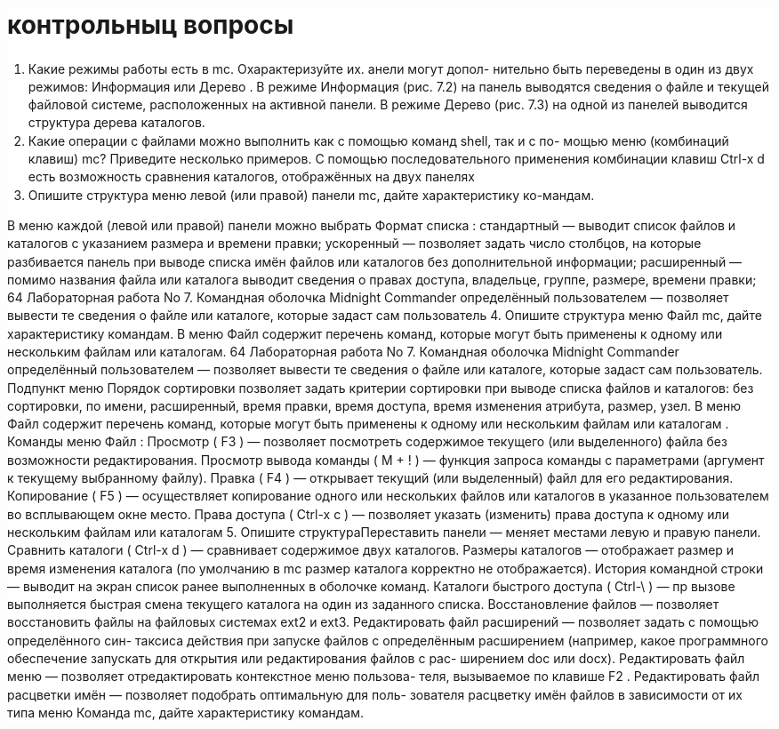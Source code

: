 # контрольныц вопросы
1. Какие режимы работы есть в mc. Охарактеризуйте их.
анели могут допол-
нительно быть переведены в один из двух режимов: Информация или Дерево . В режиме
Информация (рис. 7.2) на панель выводятся сведения о файле и текущей файловой системе,
расположенных на активной панели. В режиме Дерево (рис. 7.3) на одной из панелей
выводится структура дерева каталогов.
2. Какие операции с файлами можно выполнить как с помощью команд shell, так и с по-
мощью меню (комбинаций клавиш) mc? Приведите несколько примеров.
С помощью последовательного применения комбинации клавиш Ctrl-x d есть
возможность сравнения каталогов, отображённых на двух панелях
3. Опишите структура меню левой (или правой) панели mc, дайте характеристику ко-мандам.

В меню каждой (левой или правой) панели можно выбрать Формат списка :
стандартный — выводит список файлов и каталогов с указанием размера и времени
правки;
ускоренный — позволяет задать число столбцов, на которые разбивается панель при
выводе списка имён файлов или каталогов без дополнительной информации;
 расширенный — помимо названия файла или каталога выводит сведения о правах
доступа, владельце, группе, размере, времени правки;
64 Лабораторная работа No 7. Командная оболочка Midnight Commander
 определённый пользователем — позволяет вывести те сведения о файле или каталоге,
которые задаст сам пользователь
4. Опишите структура меню Файл mc, дайте характеристику командам.
В меню Файл содержит перечень команд, которые могут быть применены к одному
или нескольким файлам или каталогам.
64 Лабораторная работа No 7. Командная оболочка Midnight Commander
определённый пользователем — позволяет вывести те сведения о файле или каталоге,
которые задаст сам пользователь.
Подпункт меню Порядок сортировки позволяет задать критерии сортировки при выводе
списка файлов и каталогов: без сортировки, по имени, расширенный, время правки,
время доступа, время изменения атрибута, размер, узел.
В меню Файл содержит перечень команд, которые могут быть применены к одному
или нескольким файлам или каталогам .
Команды меню Файл : Просмотр ( F3 ) — позволяет посмотреть содержимое текущего (или выделенного)
файла без возможности редактирования.
 Просмотр вывода команды ( М + ! ) — функция запроса команды с параметрами
(аргумент к текущему выбранному файлу). Правка ( F4 ) — открывает текущий (или выделенный) файл для его редактирования.
 Копирование ( F5 ) — осуществляет копирование одного или нескольких файлов или
каталогов в указанное пользователем во всплывающем окне место.
Права доступа ( Ctrl-x c ) — позволяет указать (изменить) права доступа к одному
или нескольким файлам или каталогам 
5. Опишите структураПереставить панели — меняет местами левую и правую панели.
Сравнить каталоги ( Ctrl-x d ) — сравнивает содержимое двух каталогов.
Размеры каталогов — отображает размер и время изменения каталога (по умолчанию
в mc размер каталога корректно не отображается).
История командной строки — выводит на экран список ранее выполненных в оболочке
команд.
Каталоги быстрого доступа ( Ctrl-\ ) — пр вызове выполняется быстрая смена текущего
каталога на один из заданного списка.
Восстановление файлов — позволяет восстановить файлы на файловых системах ext2
и ext3.
 Редактировать файл расширений — позволяет задать с помощью определённого син-
таксиса действия при запуске файлов с определённым расширением (например, какое
программного обеспечение запускать для открытия или редактирования файлов с рас-
ширением doc или docx).
Редактировать файл меню — позволяет отредактировать контекстное меню пользова-
теля, вызываемое по клавише F2 .
 Редактировать файл расцветки имён — позволяет подобрать оптимальную для поль-
зователя расцветку имён файлов в зависимости от их типа меню Команда mc, дайте характеристику командам.
